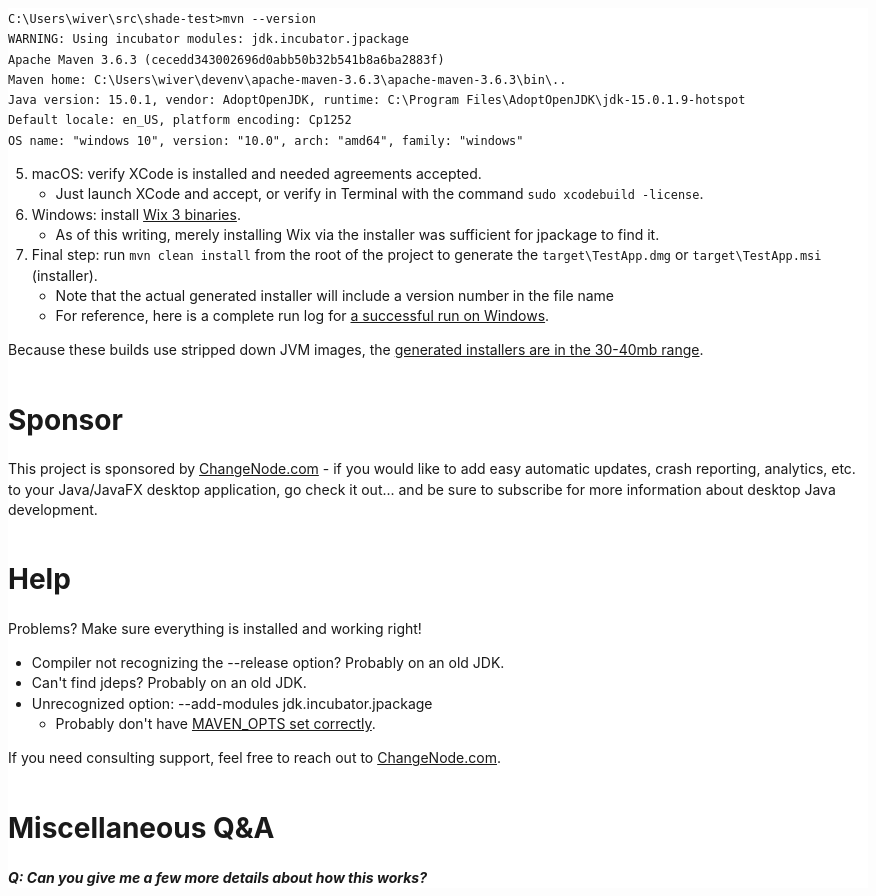``` 
C:\Users\wiver\src\shade-test>mvn --version
WARNING: Using incubator modules: jdk.incubator.jpackage
Apache Maven 3.6.3 (cecedd343002696d0abb50b32b541b8a6ba2883f)
Maven home: C:\Users\wiver\devenv\apache-maven-3.6.3\apache-maven-3.6.3\bin\..
Java version: 15.0.1, vendor: AdoptOpenJDK, runtime: C:\Program Files\AdoptOpenJDK\jdk-15.0.1.9-hotspot
Default locale: en_US, platform encoding: Cp1252
OS name: "windows 10", version: "10.0", arch: "amd64", family: "windows"
```

5. macOS: verify XCode is installed and needed agreements accepted.
    - Just launch XCode and accept, or verify in Terminal with the command `sudo xcodebuild -license`.
6. Windows: install [Wix 3 binaries](https://github.com/wixtoolset/wix3/releases/).
    - As of this writing, merely installing Wix via the installer was sufficient for jpackage to find it.
7. Final step: run `mvn clean install` from the root of the project to generate the `target\TestApp.dmg`
   or `target\TestApp.msi` (installer).
    - Note that the actual generated installer will include a version number in the file name
    - For reference, here is a complete run log for [a successful run on Windows](docs/sample-windows-run.md).

Because these builds use stripped down JVM images, the
[generated installers are in the 30-40mb range](https://github.com/wiverson/maven-jpackage-template/releases).

# Sponsor

This project is sponsored by [ChangeNode.com](https://changenode.com/) - if you would like to add easy automatic
updates, crash reporting, analytics, etc. to your Java/JavaFX desktop application, go check it out... and be sure to
subscribe for more information about desktop Java development.

# Help

Problems? Make sure everything is installed and working right!

- Compiler not recognizing the --release option? Probably on an old JDK.
- Can't find jdeps? Probably on an old JDK.
- Unrecognized option: --add-modules jdk.incubator.jpackage
    - Probably don't have [MAVEN_OPTS set correctly](https://github.com/wiverson/maven-jpackage-template/issues/2).

If you need consulting support, feel free to reach out to [ChangeNode.com](https://changenode.com/).

# Miscellaneous Q&A

##### Q: Can you give me a few more details about how this works?
